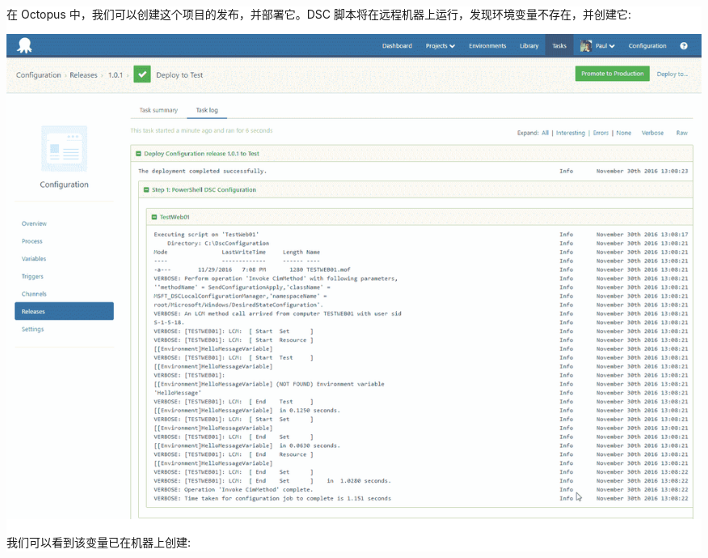 在 Octopus 中，我们可以创建这个项目的发布，并部署它。DSC 脚本将在远程机器上运行，发现环境变量不存在，并创建它:

![Deploying the DSC script](img/def15e027e314ce5717e29e15ed6e547.png)

我们可以看到该变量已在机器上创建:
